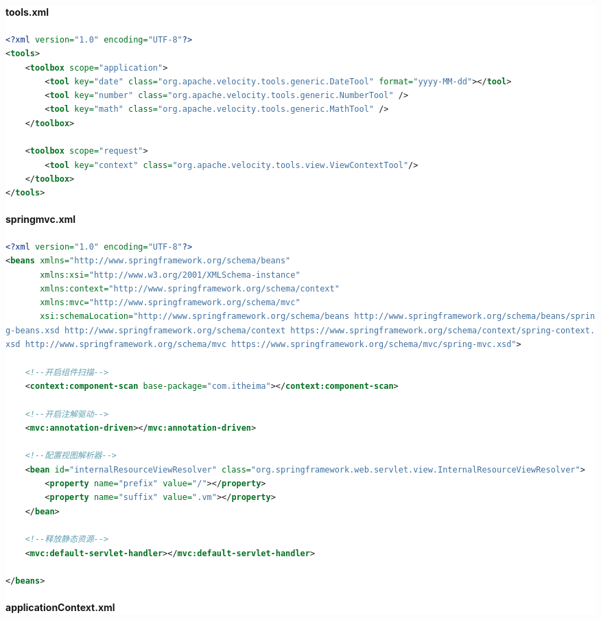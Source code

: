 #### tools.xml

```xml
<?xml version="1.0" encoding="UTF-8"?>
<tools>
    <toolbox scope="application">
        <tool key="date" class="org.apache.velocity.tools.generic.DateTool" format="yyyy-MM-dd"></tool>
        <tool key="number" class="org.apache.velocity.tools.generic.NumberTool" />
        <tool key="math" class="org.apache.velocity.tools.generic.MathTool" />
    </toolbox>

    <toolbox scope="request">
        <tool key="context" class="org.apache.velocity.tools.view.ViewContextTool"/>
    </toolbox>
</tools>
```

#### springmvc.xml

```xml
<?xml version="1.0" encoding="UTF-8"?>
<beans xmlns="http://www.springframework.org/schema/beans"
       xmlns:xsi="http://www.w3.org/2001/XMLSchema-instance"
       xmlns:context="http://www.springframework.org/schema/context"
       xmlns:mvc="http://www.springframework.org/schema/mvc"
       xsi:schemaLocation="http://www.springframework.org/schema/beans http://www.springframework.org/schema/beans/spring-beans.xsd http://www.springframework.org/schema/context https://www.springframework.org/schema/context/spring-context.xsd http://www.springframework.org/schema/mvc https://www.springframework.org/schema/mvc/spring-mvc.xsd">

    <!--开启组件扫描-->
    <context:component-scan base-package="com.itheima"></context:component-scan>

    <!--开启注解驱动-->
    <mvc:annotation-driven></mvc:annotation-driven>

    <!--配置视图解析器-->
    <bean id="internalResourceViewResolver" class="org.springframework.web.servlet.view.InternalResourceViewResolver">
        <property name="prefix" value="/"></property>
        <property name="suffix" value=".vm"></property>
    </bean>

    <!--释放静态资源-->
    <mvc:default-servlet-handler></mvc:default-servlet-handler>

</beans>
```



#### applicationContext.xml

